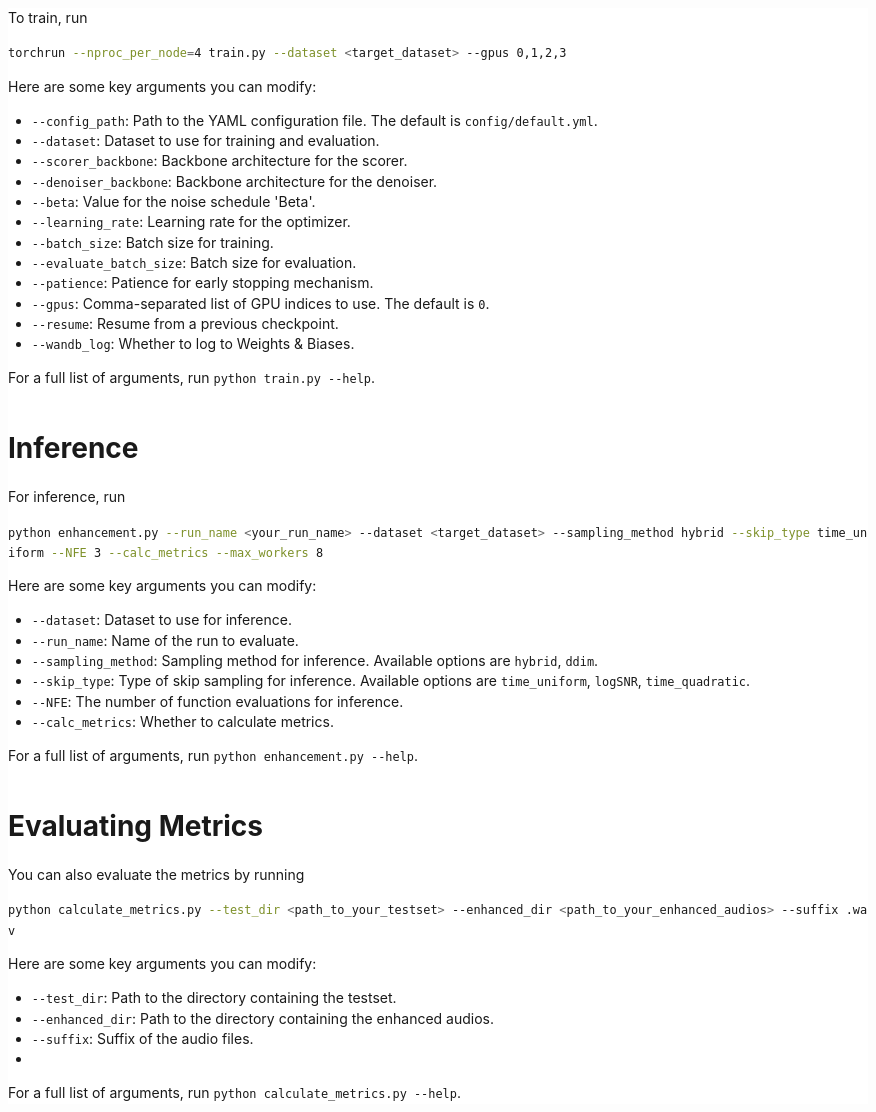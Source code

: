To train, run
```bash
torchrun --nproc_per_node=4 train.py --dataset <target_dataset> --gpus 0,1,2,3 
```
Here are some key arguments you can modify:
- `--config_path`: Path to the YAML configuration file. The default is `config/default.yml`.
- `--dataset`: Dataset to use for training and evaluation.
- `--scorer_backbone`: Backbone architecture for the scorer.
- `--denoiser_backbone`: Backbone architecture for the denoiser.
- `--beta`: Value for the noise schedule 'Beta'.
- `--learning_rate`: Learning rate for the optimizer.
- `--batch_size`: Batch size for training.
- `--evaluate_batch_size`: Batch size for evaluation.
- `--patience`: Patience for early stopping mechanism.
- `--gpus`: Comma-separated list of GPU indices to use. The default is `0`.
- `--resume`: Resume from a previous checkpoint.
- `--wandb_log`: Whether to log to Weights & Biases.

For a full list of arguments, run `python train.py --help`.

# Inference

For inference, run
```bash
python enhancement.py --run_name <your_run_name> --dataset <target_dataset> --sampling_method hybrid --skip_type time_uniform --NFE 3 --calc_metrics --max_workers 8
```

Here are some key arguments you can modify:
- `--dataset`: Dataset to use for inference.
- `--run_name`: Name of the run to evaluate.
- `--sampling_method`: Sampling method for inference. Available options are `hybrid`, `ddim`.
- `--skip_type`: Type of skip sampling for inference. Available options are `time_uniform`, `logSNR`, `time_quadratic`.
- `--NFE`: The number of function evaluations for inference.
- `--calc_metrics`: Whether to calculate metrics.

For a full list of arguments, run `python enhancement.py --help`.

# Evaluating Metrics
You can also evaluate the metrics by running

```bash
python calculate_metrics.py --test_dir <path_to_your_testset> --enhanced_dir <path_to_your_enhanced_audios> --suffix .wav
```
Here are some key arguments you can modify:
- `--test_dir`: Path to the directory containing the testset.
- `--enhanced_dir`: Path to the directory containing the enhanced audios.
- `--suffix`: Suffix of the audio files.
- 
For a full list of arguments, run `python calculate_metrics.py --help`.
